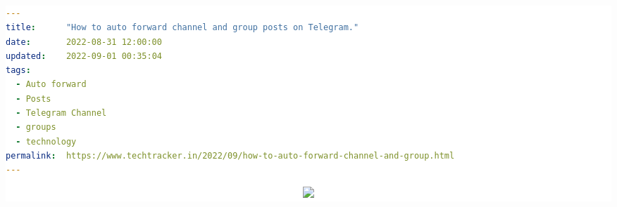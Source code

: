 ```yaml
---
title:		"How to auto forward channel and group posts on Telegram."
date:		2022-08-31 12:00:00
updated:	2022-09-01 00:35:04
tags: 
  - Auto forward
  - Posts
  - Telegram Channel
  - groups
  - technology	
permalink:	https://www.techtracker.in/2022/09/how-to-auto-forward-channel-and-group.html
---
```


<div class="separator" style="clear: both; text-align: center;">
  <a href="https://lh3.googleusercontent.com/-oIpTH2m6XvM/Yw-vF4h8ThI/AAAAAAAANbo/qjNneH8OygIBlMO2EMdMf2J-ScOa9GKAQCNcBGAsYHQ/s1600/1661972243054514-0.png" imageanchor="1" style="margin-left: 1em; margin-right: 1em;">
    <img border="0" src="https://lh3.googleusercontent.com/-oIpTH2m6XvM/Yw-vF4h8ThI/AAAAAAAANbo/qjNneH8OygIBlMO2EMdMf2J-ScOa9GKAQCNcBGAsYHQ/s1600/1661972243054514-0.png" width="400">
  </a>